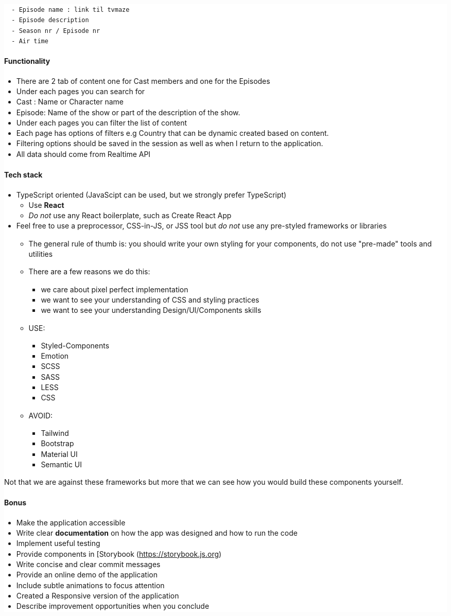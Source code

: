```
  - Episode name : link til tvmaze 
  - Episode description 
  - Season nr / Episode nr 
  - Air time
```

#### Functionality
- There are 2 tab of content one for Cast members and one for the Episodes 
- Under each pages you can search for 
 - Cast : Name or Character name 
 - Episode: Name of the show or part of the description of the show. 
- Under each pages you can filter the list of content  
- Each page has options of filters e.g Country that can be dynamic created based on content. 
- Filtering options should be saved in the session as well as when I return to the application. 
- All data should come from Realtime API 



#### Tech stack

- TypeScript oriented (JavaScipt can be used, but we strongly prefer TypeScript)
  - Use **React**
  - _Do not_ use any React boilerplate, such as Create React App
- Feel free to use a preprocessor, CSS-in-JS, or JSS tool but _do not_ use any pre-styled frameworks or libraries
  - The general rule of thumb is: you should write your own styling for your components, do not use "pre-made" tools and utilities

  - There are a few reasons we do this:
    - we care about pixel perfect implementation
    - we want to see your understanding of CSS and styling practices
    - we want to see your understanding Design/UI/Components skills 

  - USE:
    - Styled-Components
    - Emotion
    - SCSS
    - SASS
    - LESS
    - CSS

  - AVOID:
    - Tailwind
    - Bootstrap
    - Material UI
    - Semantic UI

Not that we are against these frameworks but more that we can see how you would build these components yourself. 


#### Bonus

- Make the application accessible
- Write clear **documentation** on how the app was designed and how to run the code
- Implement useful testing
- Provide components in [Storybook (https://storybook.js.org)
- Write concise and clear commit messages
- Provide an online demo of the application
- Include subtle animations to focus attention
- Created a Responsive version of the application
- Describe improvement opportunities when you conclude
